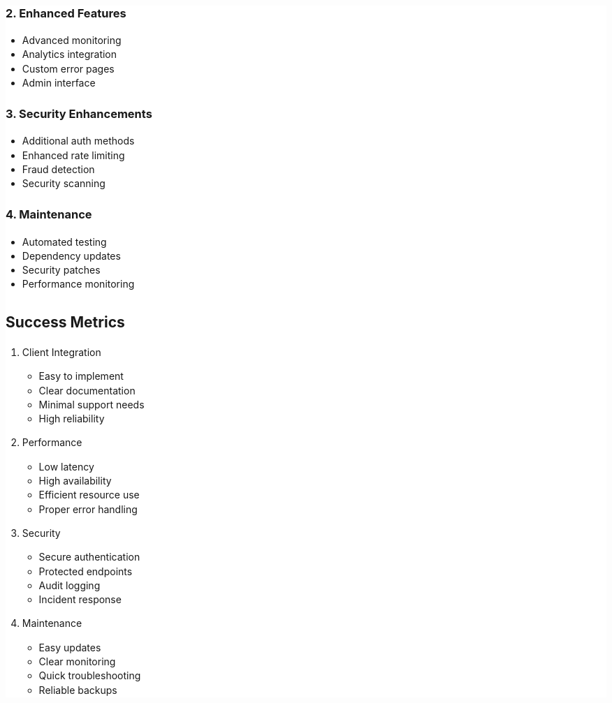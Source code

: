 ### 2. Enhanced Features
- Advanced monitoring
- Analytics integration
- Custom error pages
- Admin interface

### 3. Security Enhancements
- Additional auth methods
- Enhanced rate limiting
- Fraud detection
- Security scanning

### 4. Maintenance
- Automated testing
- Dependency updates
- Security patches
- Performance monitoring

## Success Metrics
1. Client Integration
   - Easy to implement
   - Clear documentation
   - Minimal support needs
   - High reliability

2. Performance
   - Low latency
   - High availability
   - Efficient resource use
   - Proper error handling

3. Security
   - Secure authentication
   - Protected endpoints
   - Audit logging
   - Incident response

4. Maintenance
   - Easy updates
   - Clear monitoring
   - Quick troubleshooting
   - Reliable backups